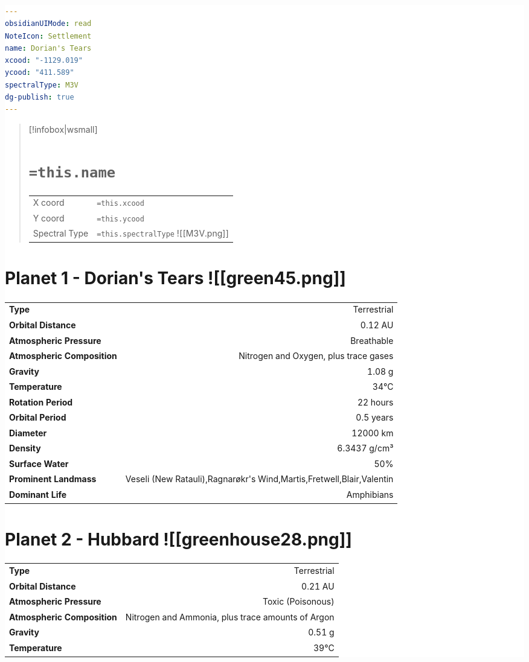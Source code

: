```yaml
---
obsidianUIMode: read
NoteIcon: Settlement
name: Dorian's Tears
xcood: "-1129.019"
ycood: "411.589"
spectralType: M3V
dg-publish: true
---
```

> [!infobox|wsmall]
> # `=this.name`
> | | |
> | - | - |
> | X coord | `=this.xcood` |
> | Y coord| `=this.ycood` |
> | Spectral Type | `=this.spectralType` ![[M3V.png]] |

# Planet 1 - Dorian's Tears ![[green45.png]]
|                             |                           |
| --------------------------- | -------------------------:|
| **Type**                    |             Terrestrial |
| **Orbital Distance**        |   0.12 AU |
| **Atmospheric Pressure**    |       Breathable |
| **Atmospheric Composition** |      Nitrogen and Oxygen, plus trace gases |
| **Gravity**                 |        1.08 g |
| **Temperature**             |    34°C |
| **Rotation Period**         |  22 hours |
| **Orbital Period** | 0.5 years |
| **Diameter**                |      12000 km | 
| **Density**                 |    6.3437 g/cm³ |
| **Surface Water**           |           50% | 
| **Prominent Landmass**      |         Veseli (New Ratauli),Ragnarøkr's Wind,Martis,Fretwell,Blair,Valentin | 
| **Dominant Life**           |         Amphibians |





# Planet 2 - Hubbard ![[greenhouse28.png]]
|                             |                           |
| --------------------------- | -------------------------:|
| **Type**                    |             Terrestrial |
| **Orbital Distance**        |   0.21 AU |
| **Atmospheric Pressure**    |       Toxic (Poisonous) |
| **Atmospheric Composition** |      Nitrogen and Ammonia, plus trace amounts of Argon |
| **Gravity**                 |        0.51 g |
| **Temperature**             |    39°C |